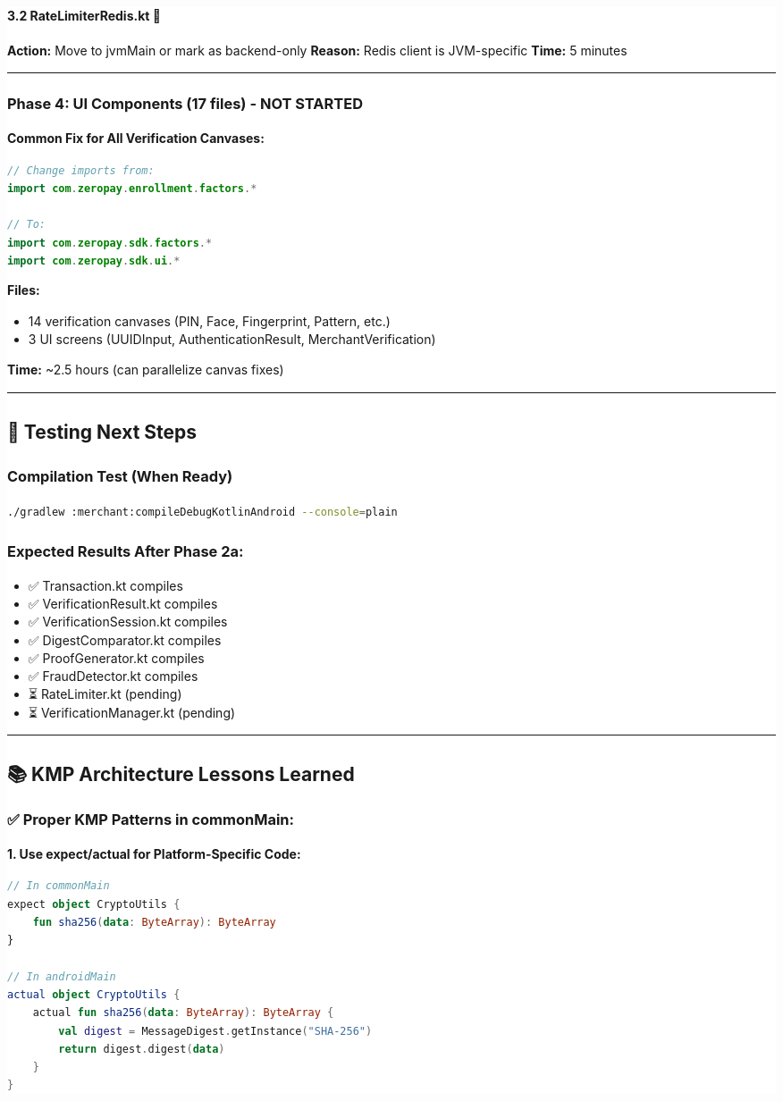 #### 3.2 RateLimiterRedis.kt 🔄
**Action:** Move to jvmMain or mark as backend-only
**Reason:** Redis client is JVM-specific
**Time:** 5 minutes

---

### Phase 4: UI Components (17 files) - NOT STARTED

**Common Fix for All Verification Canvases:**
```kotlin
// Change imports from:
import com.zeropay.enrollment.factors.*

// To:
import com.zeropay.sdk.factors.*
import com.zeropay.sdk.ui.*
```

**Files:**
- 14 verification canvases (PIN, Face, Fingerprint, Pattern, etc.)
- 3 UI screens (UUIDInput, AuthenticationResult, MerchantVerification)

**Time:** ~2.5 hours (can parallelize canvas fixes)

---

## 🧪 Testing Next Steps

### Compilation Test (When Ready)
```bash
./gradlew :merchant:compileDebugKotlinAndroid --console=plain
```

### Expected Results After Phase 2a:
- ✅ Transaction.kt compiles
- ✅ VerificationResult.kt compiles
- ✅ VerificationSession.kt compiles
- ✅ DigestComparator.kt compiles
- ✅ ProofGenerator.kt compiles
- ✅ FraudDetector.kt compiles
- ⏳ RateLimiter.kt (pending)
- ⏳ VerificationManager.kt (pending)

---

## 📚 KMP Architecture Lessons Learned

### ✅ Proper KMP Patterns in commonMain:

**1. Use expect/actual for Platform-Specific Code:**
```kotlin
// In commonMain
expect object CryptoUtils {
    fun sha256(data: ByteArray): ByteArray
}

// In androidMain
actual object CryptoUtils {
    actual fun sha256(data: ByteArray): ByteArray {
        val digest = MessageDigest.getInstance("SHA-256")
        return digest.digest(data)
    }
}
```